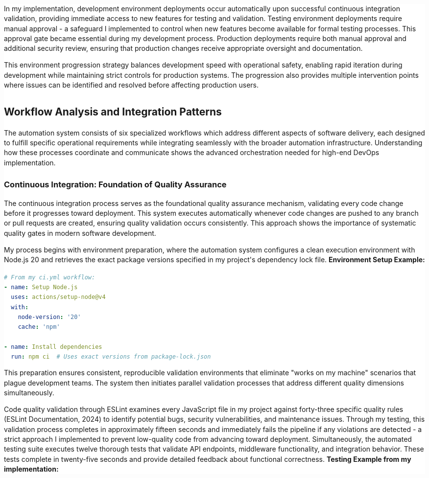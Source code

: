 In my implementation, development environment deployments occur automatically upon successful continuous integration validation, providing immediate access to new features for testing and validation. Testing environment deployments require manual approval - a safeguard I implemented to control when new features become available for formal testing processes. This approval gate became essential during my development process. Production deployments require both manual approval and additional security review, ensuring that production changes receive appropriate oversight and documentation.

This environment progression strategy balances development speed with operational safety, enabling rapid iteration during development while maintaining strict controls for production systems. The progression also provides multiple intervention points where issues can be identified and resolved before affecting production users.

## Workflow Analysis and Integration Patterns

The automation system consists of six specialized workflows which address different aspects of software delivery, each designed to fulfill specific operational requirements while integrating seamlessly with the broader automation infrastructure. Understanding how these processes coordinate and communicate shows the advanced orchestration needed for high-end DevOps implementation.

### Continuous Integration: Foundation of Quality Assurance

The continuous integration process serves as the foundational quality assurance mechanism, validating every code change before it progresses toward deployment. This system executes automatically whenever code changes are pushed to any branch or pull requests are created, ensuring quality validation occurs consistently. This approach shows the importance of systematic quality gates in modern software development.

My process begins with environment preparation, where the automation system configures a clean execution environment with Node.js 20 and retrieves the exact package versions specified in my project's dependency lock file. **Environment Setup Example:**

```yaml
# From my ci.yml workflow:
- name: Setup Node.js
  uses: actions/setup-node@v4
  with:
    node-version: '20'
    cache: 'npm'
    
- name: Install dependencies
  run: npm ci  # Uses exact versions from package-lock.json
``` 
This preparation ensures consistent, reproducible validation environments that eliminate "works on my machine" scenarios that plague development teams. The system then initiates parallel validation processes that address different quality dimensions simultaneously.

Code quality validation through ESLint examines every JavaScript file in my project against forty-three specific quality rules (ESLint Documentation, 2024) to identify potential bugs, security vulnerabilities, and maintenance issues. Through my testing, this validation process completes in approximately fifteen seconds and immediately fails the pipeline if any violations are detected - a strict approach I implemented to prevent low-quality code from advancing toward deployment. Simultaneously, the automated testing suite executes twelve thorough tests that validate API endpoints, middleware functionality, and integration behavior. These tests complete in twenty-five seconds and provide detailed feedback about functional correctness. **Testing Example from my implementation:**
